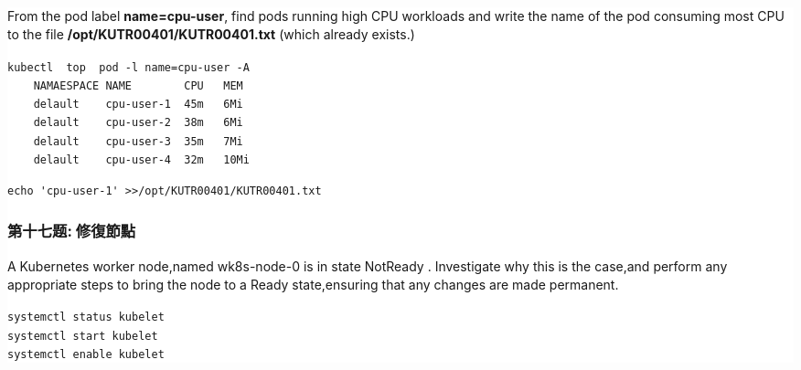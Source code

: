 From the pod label **name=cpu-user**, find pods running high CPU workloads and write the name of the pod consuming most CPU to the file **/opt/KUTR00401/KUTR00401.txt** (which already exists.)

```
kubectl  top  pod -l name=cpu-user -A
    NAMAESPACE NAME        CPU   MEM
    delault    cpu-user-1  45m   6Mi
    delault    cpu-user-2  38m   6Mi
    delault    cpu-user-3  35m   7Mi
    delault    cpu-user-4  32m   10Mi
```

```
echo 'cpu-user-1' >>/opt/KUTR00401/KUTR00401.txt
```

### 第十七题: 修復節點

A Kubernetes worker node,named wk8s-node-0 is in state NotReady .
Investigate why this is the case,and perform any appropriate steps to bring the node to a Ready state,ensuring that any changes are made permanent.

```
systemctl status kubelet 
systemctl start kubelet
systemctl enable kubelet 
```